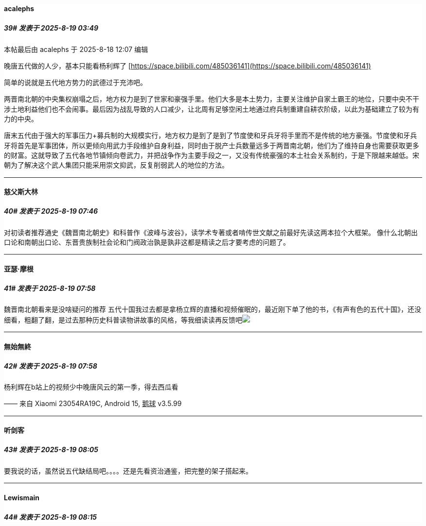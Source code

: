 ####  acalephs  
##### 39#       发表于 2025-8-19 03:49

 本帖最后由 acalephs 于 2025-8-18 12:07 编辑 

晚唐五代做的人少，基本只能看杨利辉了
[https://space.bilibili.com/485036141](https://space.bilibili.com/485036141)

简单的说就是五代地方势力的武德过于充沛吧。

两晋南北朝的中央集权崩塌之后，地方权力是到了世家和豪强手里。他们大多是本土势力，主要关注维护自家土霸王的地位，只要中央不干涉土地利益他们也不会闹事。最后因为战乱导致的人口减少，让北周有足够空闲土地通过府兵制重建自耕农阶级，以此为基础建立了较为有力的中央。

唐末五代由于强大的军事压力+募兵制的大规模实行，地方权力是到了是到了节度使和牙兵牙将手里而不是传统的地方豪强。节度使和牙兵牙将首先是军事团体，所以更倾向用武力手段维护自身利益，同时由于脱产士兵数量远多于两晋南北朝，他们为了维持自身也需要获取更多的财富。这就导致了五代各地节镇倾向卷武力，并把战争作为主要手段之一，又没有传统豪强的本土社会关系制约，于是下限越来越低。宋朝为了解决这个武人集团只能采用崇文抑武，反复削弱武人的地位的方法。

*****

####  慈父斯大林  
##### 40#       发表于 2025-8-19 07:46

对初读者推荐通史《魏晋南北朝史》和科普作《波峰与波谷》，读学术专著或者啃传世文献之前最好先读这两本拉个大框架。
像什么北朝出口论和南朝出口论、东晋贵族制社会论和门阀政治孰是孰非这都是精读之后才要考虑的问题了。


*****

####  亚瑟·摩根  
##### 41#       发表于 2025-8-19 07:58

魏晋南北朝看来是没啥疑问的推荐
五代十国我过去都是拿杨立辉的直播和视频催眠的，最近刚下单了他的书，《有声有色的五代十国》，还没细看，粗翻了翻，是过去那种历史科普读物讲故事的风格，等我细读读再反馈吧<img src="https://static.stage1st.com/image/smiley/face2017/040.png" referrerpolicy="no-referrer">

*****

####  無始無終  
##### 42#       发表于 2025-8-19 07:58

杨利辉在b站上的视频少中晚唐风云的第一季，得去西瓜看

—— 来自 Xiaomi 23054RA19C, Android 15, [鹅球](https://www.pgyer.com/GcUxKd4w) v3.5.99


*****

####  听剑客  
##### 43#       发表于 2025-8-19 08:05

要我说的话，虽然说五代缺结局吧。。。。还是先看资治通鉴，把完整的架子搭起来。


*****

####  Lewismain  
##### 44#       发表于 2025-8-19 08:15
